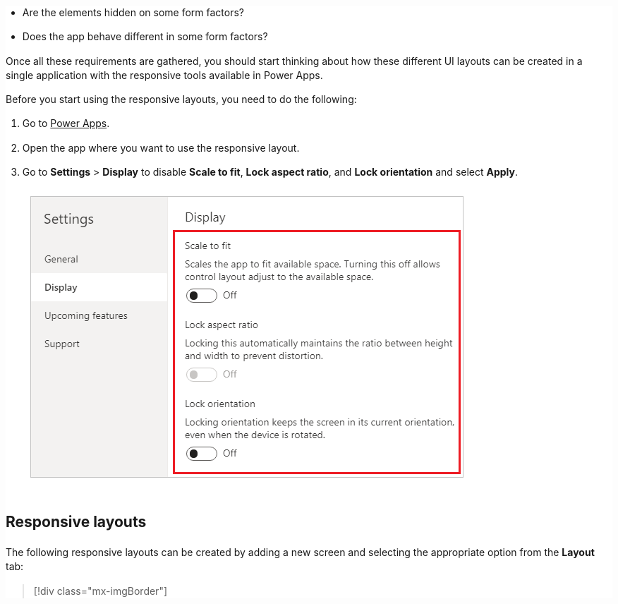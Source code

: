- Are the elements hidden on some form factors?

- Does the app behave different in some form factors?

Once all these requirements are gathered, you should start thinking about how these different UI layouts can be created in a single application with the responsive tools available in Power Apps. 

Before you start using the responsive layouts, you need to do the following:

1. Go to [Power Apps](https://make.powerapps.com).
1. Open the app where you want to use the responsive layout.
1. Go to **Settings** > **Display** to disable **Scale to fit**, **Lock aspect ratio**, and **Lock orientation** and select **Apply**.

   ![Settings disable lock orientation.](media/create-responsive-layout/settings-disable-lock-orientation.png "Settings disable lock orientation")

## Responsive layouts

The following responsive layouts can be created by adding a new screen and selecting the appropriate option from the **Layout** tab: 

> [!div class="mx-imgBorder"]